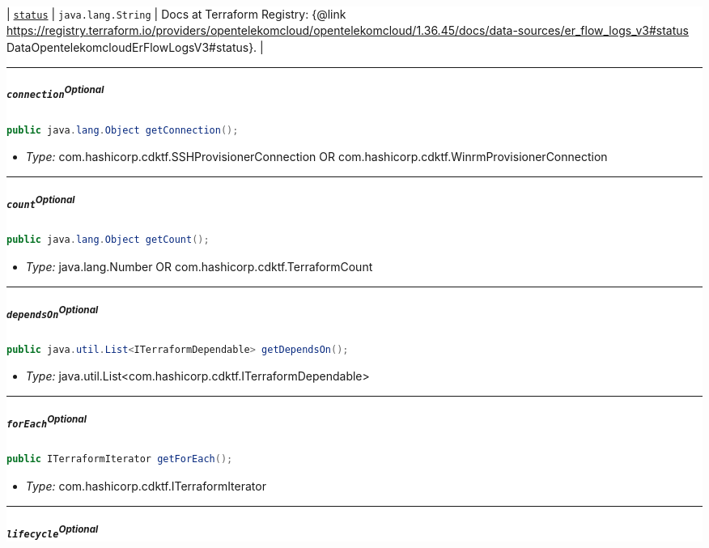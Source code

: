 | <code><a href="#@cdktf/provider-opentelekomcloud.dataOpentelekomcloudErFlowLogsV3.DataOpentelekomcloudErFlowLogsV3Config.property.status">status</a></code> | <code>java.lang.String</code> | Docs at Terraform Registry: {@link https://registry.terraform.io/providers/opentelekomcloud/opentelekomcloud/1.36.45/docs/data-sources/er_flow_logs_v3#status DataOpentelekomcloudErFlowLogsV3#status}. |

---

##### `connection`<sup>Optional</sup> <a name="connection" id="@cdktf/provider-opentelekomcloud.dataOpentelekomcloudErFlowLogsV3.DataOpentelekomcloudErFlowLogsV3Config.property.connection"></a>

```java
public java.lang.Object getConnection();
```

- *Type:* com.hashicorp.cdktf.SSHProvisionerConnection OR com.hashicorp.cdktf.WinrmProvisionerConnection

---

##### `count`<sup>Optional</sup> <a name="count" id="@cdktf/provider-opentelekomcloud.dataOpentelekomcloudErFlowLogsV3.DataOpentelekomcloudErFlowLogsV3Config.property.count"></a>

```java
public java.lang.Object getCount();
```

- *Type:* java.lang.Number OR com.hashicorp.cdktf.TerraformCount

---

##### `dependsOn`<sup>Optional</sup> <a name="dependsOn" id="@cdktf/provider-opentelekomcloud.dataOpentelekomcloudErFlowLogsV3.DataOpentelekomcloudErFlowLogsV3Config.property.dependsOn"></a>

```java
public java.util.List<ITerraformDependable> getDependsOn();
```

- *Type:* java.util.List<com.hashicorp.cdktf.ITerraformDependable>

---

##### `forEach`<sup>Optional</sup> <a name="forEach" id="@cdktf/provider-opentelekomcloud.dataOpentelekomcloudErFlowLogsV3.DataOpentelekomcloudErFlowLogsV3Config.property.forEach"></a>

```java
public ITerraformIterator getForEach();
```

- *Type:* com.hashicorp.cdktf.ITerraformIterator

---

##### `lifecycle`<sup>Optional</sup> <a name="lifecycle" id="@cdktf/provider-opentelekomcloud.dataOpentelekomcloudErFlowLogsV3.DataOpentelekomcloudErFlowLogsV3Config.property.lifecycle"></a>
